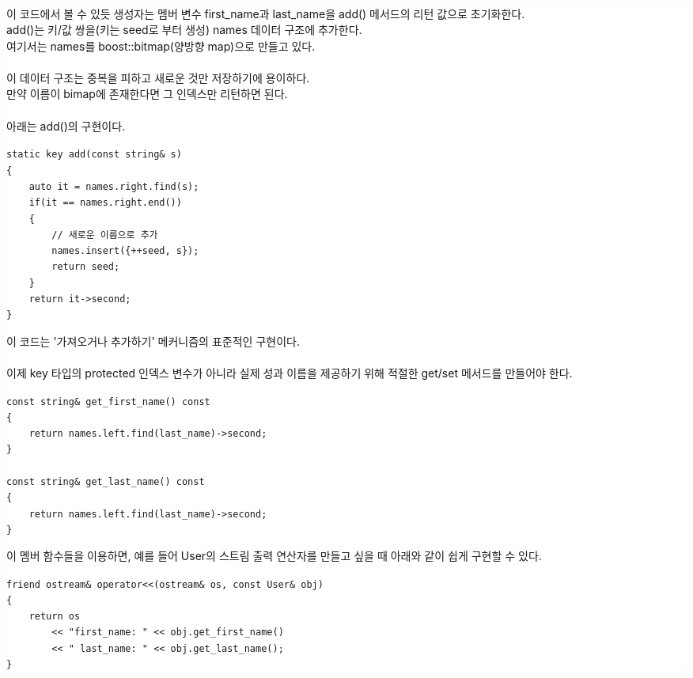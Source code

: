 이 코드에서 볼 수 있듯 생성자는 멤버 변수 first_name과 last_name을 add() 메서드의 리턴 값으로 초기화한다.
<br>
add()는 키/값 쌍을(키는 seed로 부터 생성) names 데이터 구조에 추가한다.
<br>
여기서는 names를 boost::bitmap(양방향 map)으로 만들고 있다.
<br>
<br>
이 데이터 구조는 중복을 피하고 새로운 것만 저장하기에 용이하다.
<br>
만약 이름이 bimap에 존재한다면 그 인덱스만 리턴하면 된다.
<br>
<br>
아래는 add()의 구현이다.

```
static key add(const string& s)
{
    auto it = names.right.find(s);
    if(it == names.right.end())
    {
        // 새로운 이름으로 추가
        names.insert({++seed, s});
        return seed;
    }
    return it->second;
}
```

이 코드는 '가져오거나 추가하기' 메커니즘의 표준적인 구현이다.
<br>
<br>
이제 key 타입의 protected 인덱스 변수가 아니라 실제 성과 이름을 제공하기 위해 적절한 get/set 메서드를 만들어야 한다.

```
const string& get_first_name() const
{
    return names.left.find(last_name)->second;
}

const string& get_last_name() const
{
    return names.left.find(last_name)->second;
}
```

이 멤버 함수들을 이용하면, 예를 들어 User의 스트림 출력 연산자를 만들고 싶을 때 아래와 같이 쉽게 구현할 수 있다.

```
friend ostream& operator<<(ostream& os, const User& obj)
{
    return os
        << "first_name: " << obj.get_first_name()
        << " last_name: " << obj.get_last_name();
}
```
